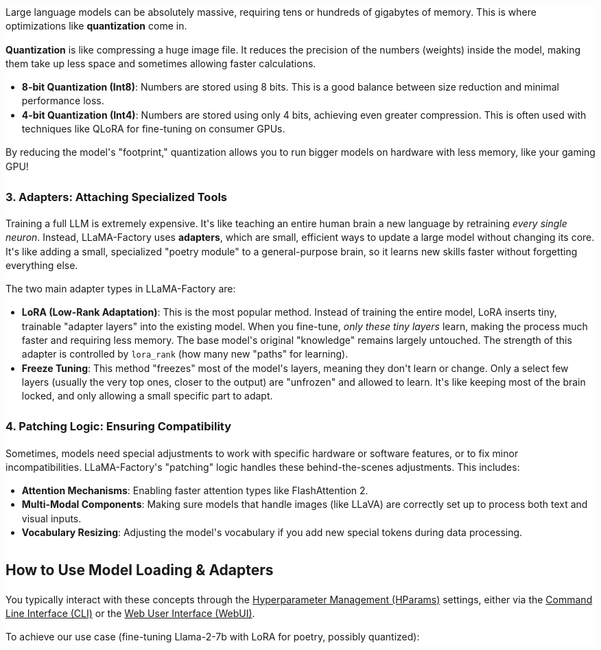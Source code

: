 Large language models can be absolutely massive, requiring tens or hundreds of gigabytes of memory. This is where optimizations like **quantization** come in.

**Quantization** is like compressing a huge image file. It reduces the precision of the numbers (weights) inside the model, making them take up less space and sometimes allowing faster calculations.

*   **8-bit Quantization (Int8)**: Numbers are stored using 8 bits. This is a good balance between size reduction and minimal performance loss.
*   **4-bit Quantization (Int4)**: Numbers are stored using only 4 bits, achieving even greater compression. This is often used with techniques like QLoRA for fine-tuning on consumer GPUs.

By reducing the model's "footprint," quantization allows you to run bigger models on hardware with less memory, like your gaming GPU!

### 3. Adapters: Attaching Specialized Tools

Training a full LLM is extremely expensive. It's like teaching an entire human brain a new language by retraining *every single neuron*. Instead, LLaMA-Factory uses **adapters**, which are small, efficient ways to update a large model without changing its core. It's like adding a small, specialized "poetry module" to a general-purpose brain, so it learns new skills faster without forgetting everything else.

The two main adapter types in LLaMA-Factory are:

*   **LoRA (Low-Rank Adaptation)**: This is the most popular method. Instead of training the entire model, LoRA inserts tiny, trainable "adapter layers" into the existing model. When you fine-tune, *only these tiny layers* learn, making the process much faster and requiring less memory. The base model's original "knowledge" remains largely untouched. The strength of this adapter is controlled by `lora_rank` (how many new "paths" for learning).
*   **Freeze Tuning**: This method "freezes" most of the model's layers, meaning they don't learn or change. Only a select few layers (usually the very top ones, closer to the output) are "unfrozen" and allowed to learn. It's like keeping most of the brain locked, and only allowing a small specific part to adapt.

### 4. Patching Logic: Ensuring Compatibility

Sometimes, models need special adjustments to work with specific hardware or software features, or to fix minor incompatibilities. LLaMA-Factory's "patching" logic handles these behind-the-scenes adjustments. This includes:

*   **Attention Mechanisms**: Enabling faster attention types like FlashAttention 2.
*   **Multi-Modal Components**: Making sure models that handle images (like LLaVA) are correctly set up to process both text and visual inputs.
*   **Vocabulary Resizing**: Adjusting the model's vocabulary if you add new special tokens during data processing.

## How to Use Model Loading & Adapters

You typically interact with these concepts through the [Hyperparameter Management (HParams)](03_hyperparameter_management__hparams__.md) settings, either via the [Command Line Interface (CLI)](01_command_line_interface__cli__.md) or the [Web User Interface (WebUI)](02_web_user_interface__webui__.md).

To achieve our use case (fine-tuning Llama-2-7b with LoRA for poetry, possibly quantized):
